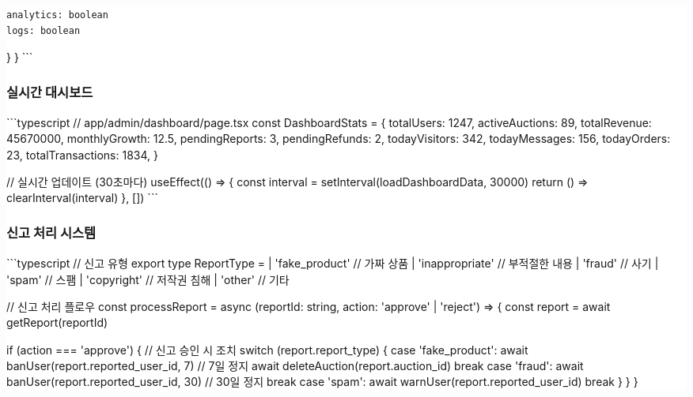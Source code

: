     analytics: boolean
    logs: boolean
  }
}
\`\`\`

### 실시간 대시보드
\`\`\`typescript
// app/admin/dashboard/page.tsx
const DashboardStats = {
  totalUsers: 1247,
  activeAuctions: 89,
  totalRevenue: 45670000,
  monthlyGrowth: 12.5,
  pendingReports: 3,
  pendingRefunds: 2,
  todayVisitors: 342,
  todayMessages: 156,
  todayOrders: 23,
  totalTransactions: 1834,
}

// 실시간 업데이트 (30초마다)
useEffect(() => {
  const interval = setInterval(loadDashboardData, 30000)
  return () => clearInterval(interval)
}, [])
\`\`\`

### 신고 처리 시스템
\`\`\`typescript
// 신고 유형
export type ReportType = 
  | 'fake_product'      // 가짜 상품
  | 'inappropriate'     // 부적절한 내용
  | 'fraud'            // 사기
  | 'spam'             // 스팸
  | 'copyright'        // 저작권 침해
  | 'other'            // 기타

// 신고 처리 플로우
const processReport = async (reportId: string, action: 'approve' | 'reject') => {
  const report = await getReport(reportId)
  
  if (action === 'approve') {
    // 신고 승인 시 조치
    switch (report.report_type) {
      case 'fake_product':
        await banUser(report.reported_user_id, 7) // 7일 정지
        await deleteAuction(report.auction_id)
        break
      case 'fraud':
        await banUser(report.reported_user_id, 30) // 30일 정지
        break
      case 'spam':
        await warnUser(report.reported_user_id)
        break
    }
  }
}